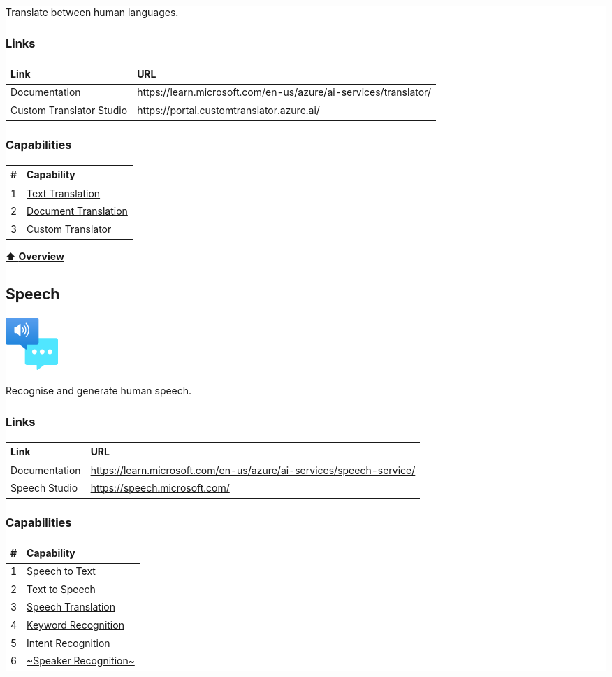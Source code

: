 Translate between human languages.

### Links

| Link                     | URL                                                             |
|:-------------------------|:----------------------------------------------------------------|
| Documentation            | https://learn.microsoft.com/en-us/azure/ai-services/translator/ |
| Custom Translator Studio | https://portal.customtranslator.azure.ai/                       |

### Capabilities

| # | Capability                                              |
|---|:--------------------------------------------------------|
| 1 | [Text Translation][translator-text-translation]         |
| 2 | [Document Translation][translator-document-translation] |
| 3 | [Custom Translator][translator-custom-translator]       |

[⬆️  **Overview**](#overview)



## Speech

[![Speech](assets/speech.png)][speech]

Recognise and generate human speech.

### Links

| Link          | URL                                                                 |
|:--------------|:--------------------------------------------------------------------|
| Documentation | https://learn.microsoft.com/en-us/azure/ai-services/speech-service/ |
| Speech Studio | https://speech.microsoft.com/                                       |

### Capabilities

| # | Capability                                        |
|---|:--------------------------------------------------|
| 1 | [Speech to Text][speech-speech-to-text]           |
| 2 | [Text to Speech][speech-text-to-speech]           |
| 3 | [Speech Translation][speech-speech-translation]   |
| 4 | [Keyword Recognition][speech-keyword-recognition] |
| 5 | [Intent Recognition][speech-intent-recognition]   |
| 6 | [~Speaker Recognition~][speech-speaker-recognition] |


[di-text-extraction]: https://learn.microsoft.com/en-us/azure/ai-services/document-intelligence/concept-read
[di-layout-extraction]: https://learn.microsoft.com/en-us/azure/ai-services/document-intelligence/concept-layout
[di-generic-model-document-extraction]: https://learn.microsoft.com/en-us/azure/ai-services/document-intelligence/concept-general-document
[di-prebuilt-model-document-extraction]: https://learn.microsoft.com/en-us/azure/ai-services/document-intelligence/overview#prebuilt-models
[di-invoice]: https://learn.microsoft.com/en-us/azure/ai-services/document-intelligence/concept-invoice
[di-receipt]: https://learn.microsoft.com/en-us/azure/ai-services/document-intelligence/concept-receipt
[di-id-document]: https://learn.microsoft.com/en-us/azure/ai-services/document-intelligence/concept-id-document
[di-business-card]: https://learn.microsoft.com/en-us/azure/ai-services/document-intelligence/concept-business-card
[di-w2]: https://learn.microsoft.com/en-us/azure/ai-services/document-intelligence/concept-w2
[di-health-insurance]: https://learn.microsoft.com/en-us/azure/ai-services/document-intelligence/concept-insurance-card
[di-contract]: https://learn.microsoft.com/en-us/azure/ai-services/document-intelligence/overview#contract-model-preview
[di-us-tax-1098]: https://learn.microsoft.com/en-us/azure/ai-services/document-intelligence/overview#us-tax-1098-form-preview
[di-us-tax-1098-e]: https://learn.microsoft.com/en-us/azure/ai-services/document-intelligence/overview#us-tax-1098-e-form-preview
[di-us-tax-1098-t]: https://learn.microsoft.com/en-us/azure/ai-services/document-intelligence/overview#us-tax-1098-t-form-preview
[di-custom-models]: https://learn.microsoft.com/en-us/azure/ai-services/document-intelligence/concept-custom
[language]:               https://learn.microsoft.com/en-us/azure/ai-services/language-service/
[translator]:             https://learn.microsoft.com/en-us/azure/ai-services/translator/
[speech]:                 https://learn.microsoft.com/en-us/azure/ai-services/speech-service/
[vision]:                 https://learn.microsoft.com/en-us/azure/ai-services/computer-vision/
[custom-vision]:          https://learn.microsoft.com/en-us/azure/ai-services/custom-vision-service/
[face]:                   https://learn.microsoft.com/en-us/azure/ai-services/computer-vision/overview-identity/
[video-indexer]:          https://learn.microsoft.com/en-us/azure/azure-video-indexer/
[document-intelligence]:  https://learn.microsoft.com/en-us/azure/ai-services/document-intelligence/
[openai]:                 https://learn.microsoft.com/en-us/azure/ai-services/openai/
[cognitive-search]:       https://learn.microsoft.com/en-us/azure/search/
[bot-service]:            https://learn.microsoft.com/en-us/azure/bot-service/
[metrics-advisor]:        https://learn.microsoft.com/en-us/azure/ai-services/metrics-advisor/
[immersive-reader]:       https://learn.microsoft.com/en-us/azure/ai-services/immersive-reader/
[anomaly-detector]:       https://learn.microsoft.com/en-us/azure/ai-services/immersive-reader/
[content-safety]:         https://learn.microsoft.com/en-us/azure/ai-services/immersive-reader/
[personalizer]:           https://learn.microsoft.com/en-us/azure/ai-services/immersive-reader/
[language-understanding]: https://learn.microsoft.com/en-us/azure/cognitive-services/luis/
[qna-maker]:              https://learn.microsoft.com/en-us/azure/cognitive-services/qnamaker/
[language-language-detection]: https://learn.microsoft.com/en-us/azure/ai-services/language-service/language-detection/overview
[language-key-phrase-extraction]: https://learn.microsoft.com/en-us/azure/ai-services/language-service/key-phrase-extraction/overview
[language-clu]: https://learn.microsoft.com/en-us/azure/ai-services/language-service/conversational-language-understanding/overview
[language-named-entity-recognition]: https://learn.microsoft.com/en-us/azure/ai-services/language-service/named-entity-recognition/overview
[language-entity-linking]: https://learn.microsoft.com/en-us/azure/ai-services/language-service/entity-linking/overview
[language-pii-detection]: https://learn.microsoft.com/en-us/azure/ai-services/language-service/personally-identifiable-information/overview
[language-sentiment-analysis]: https://learn.microsoft.com/en-us/azure/ai-services/language-service/sentiment-opinion-mining/overview
[language-summarization]: https://learn.microsoft.com/en-us/azure/ai-services/language-service/summarization/overview
[language-question-answering]: https://learn.microsoft.com/en-us/azure/ai-services/language-service/question-answering/overview
[language-custom-text-classification]: https://learn.microsoft.com/en-us/azure/ai-services/language-service/custom-text-classification/overview
[language-text-analytics-for-health]:  https://learn.microsoft.com/en-us/azure/ai-services/language-service/text-analytics-for-health/overview
[translator-text-translation]: https://learn.microsoft.com/en-us/azure/ai-services/translator/text-translation-overview
[translator-document-translation]: https://learn.microsoft.com/en-us/azure/ai-services/translator/document-translation/overview
[translator-custom-translator]: https://learn.microsoft.com/en-us/azure/ai-services/translator/custom-translator/overview
[speech-speech-to-text]: https://learn.microsoft.com/en-us/azure/ai-services/speech-service/index-speech-to-text
[speech-text-to-speech]: https://learn.microsoft.com/en-us/azure/ai-services/speech-service/index-text-to-speech
[speech-speech-translation]: https://learn.microsoft.com/en-us/azure/ai-services/speech-service/speech-translation
[speech-speaker-recognition]: https://learn.microsoft.com/en-us/azure/ai-services/speech-service/speaker-recognition-overview
[speech-keyword-recognition]: https://learn.microsoft.com/en-us/azure/ai-services/speech-service/keyword-recognition-overview
[speech-intent-recognition]: https://learn.microsoft.com/en-us/azure/ai-services/speech-service/intent-recognition
[vision-ocr]: https://learn.microsoft.com/en-us/azure/ai-services/computer-vision/overview-ocr
[vision-image-analysis]: https://learn.microsoft.com/en-us/azure/ai-services/computer-vision/overview-image-analysis
[vision-spatial-analysis]: https://learn.microsoft.com/en-us/azure/ai-services/computer-vision/intro-to-spatial-analysis-public-preview
[face-face-detection]: https://learn.microsoft.com/en-us/azure/ai-services/computer-vision/concept-face-detection
[face-face-recognition]: https://learn.microsoft.com/en-us/azure/ai-services/computer-vision/concept-face-recognition
[video-indexer-insight-extraction]: https://learn.microsoft.com/en-gb/azure/azure-video-indexer/video-indexer-overview#videoaudio-ai-features
[video-indexer-model-customisation]: https://learn.microsoft.com/en-gb/azure/azure-video-indexer/customize-content-models-overview
[limited-access]: https://learn.microsoft.com/en-us/azure/ai-services/cognitive-services-limited-access